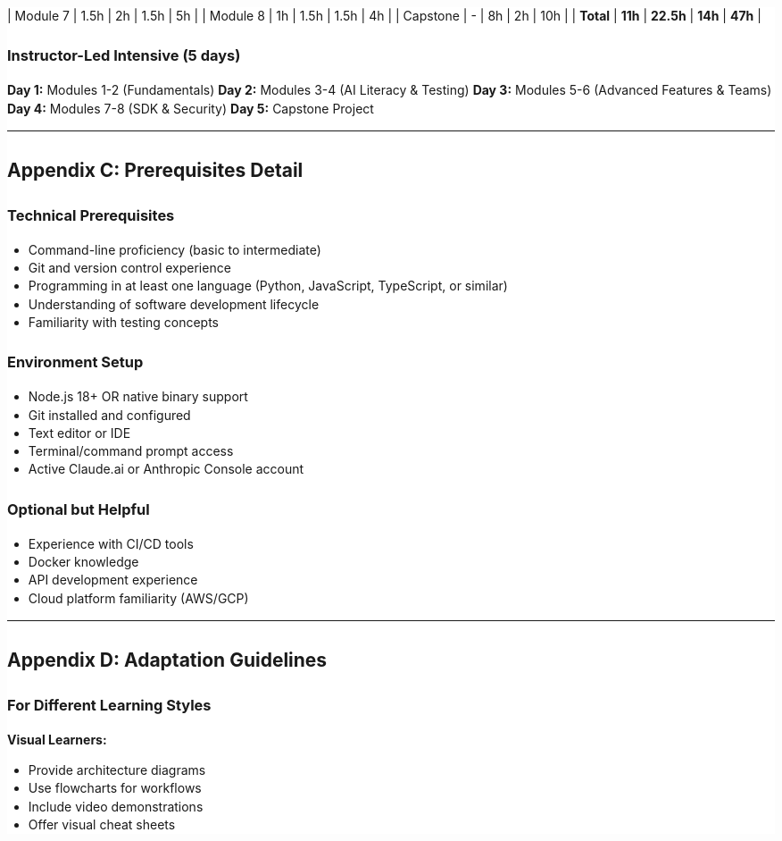 | Module 7 | 1.5h | 2h | 1.5h | 5h |
| Module 8 | 1h | 1.5h | 1.5h | 4h |
| Capstone | - | 8h | 2h | 10h |
| **Total** | **11h** | **22.5h** | **14h** | **47h** |

### Instructor-Led Intensive (5 days)

**Day 1:** Modules 1-2 (Fundamentals)
**Day 2:** Modules 3-4 (AI Literacy & Testing)
**Day 3:** Modules 5-6 (Advanced Features & Teams)
**Day 4:** Modules 7-8 (SDK & Security)
**Day 5:** Capstone Project

---

## Appendix C: Prerequisites Detail

### Technical Prerequisites
- Command-line proficiency (basic to intermediate)
- Git and version control experience
- Programming in at least one language (Python, JavaScript, TypeScript, or similar)
- Understanding of software development lifecycle
- Familiarity with testing concepts

### Environment Setup
- Node.js 18+ OR native binary support
- Git installed and configured
- Text editor or IDE
- Terminal/command prompt access
- Active Claude.ai or Anthropic Console account

### Optional but Helpful
- Experience with CI/CD tools
- Docker knowledge
- API development experience
- Cloud platform familiarity (AWS/GCP)

---

## Appendix D: Adaptation Guidelines

### For Different Learning Styles

**Visual Learners:**
- Provide architecture diagrams
- Use flowcharts for workflows
- Include video demonstrations
- Offer visual cheat sheets

